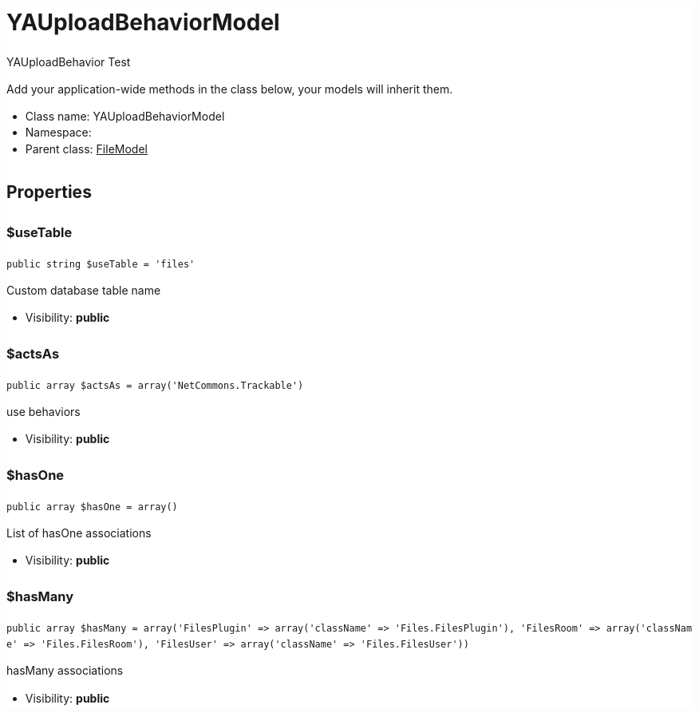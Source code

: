YAUploadBehaviorModel
===============

YAUploadBehavior Test

Add your application-wide methods in the class below, your models
will inherit them.


* Class name: YAUploadBehaviorModel
* Namespace: 
* Parent class: [FileModel](FileModel.md)





Properties
----------


### $useTable

    public string $useTable = 'files'

Custom database table name



* Visibility: **public**


### $actsAs

    public array $actsAs = array('NetCommons.Trackable')

use behaviors



* Visibility: **public**


### $hasOne

    public array $hasOne = array()

List of hasOne associations



* Visibility: **public**


### $hasMany

    public array $hasMany = array('FilesPlugin' => array('className' => 'Files.FilesPlugin'), 'FilesRoom' => array('className' => 'Files.FilesRoom'), 'FilesUser' => array('className' => 'Files.FilesUser'))

hasMany associations



* Visibility: **public**
